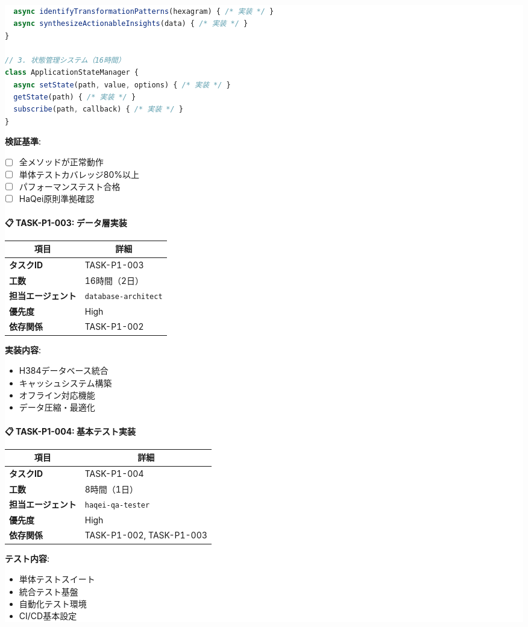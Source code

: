 ```javascript
  async identifyTransformationPatterns(hexagram) { /* 実装 */ }
  async synthesizeActionableInsights(data) { /* 実装 */ }
}

// 3. 状態管理システム（16時間）
class ApplicationStateManager {
  async setState(path, value, options) { /* 実装 */ }
  getState(path) { /* 実装 */ }
  subscribe(path, callback) { /* 実装 */ }
}
```

**検証基準**:
- [ ] 全メソッドが正常動作
- [ ] 単体テストカバレッジ80%以上
- [ ] パフォーマンステスト合格
- [ ] HaQei原則準拠確認

#### 📋 TASK-P1-003: データ層実装
| 項目 | 詳細 |
|------|------|
| **タスクID** | TASK-P1-003 |
| **工数** | 16時間（2日） |
| **担当エージェント** | `database-architect` |
| **優先度** | High |
| **依存関係** | TASK-P1-002 |

**実装内容**:
- H384データベース統合
- キャッシュシステム構築
- オフライン対応機能
- データ圧縮・最適化

#### 📋 TASK-P1-004: 基本テスト実装
| 項目 | 詳細 |
|------|------|
| **タスクID** | TASK-P1-004 |
| **工数** | 8時間（1日） |
| **担当エージェント** | `haqei-qa-tester` |
| **優先度** | High |
| **依存関係** | TASK-P1-002, TASK-P1-003 |

**テスト内容**:
- 単体テストスイート
- 統合テスト基盤
- 自動化テスト環境
- CI/CD基本設定
